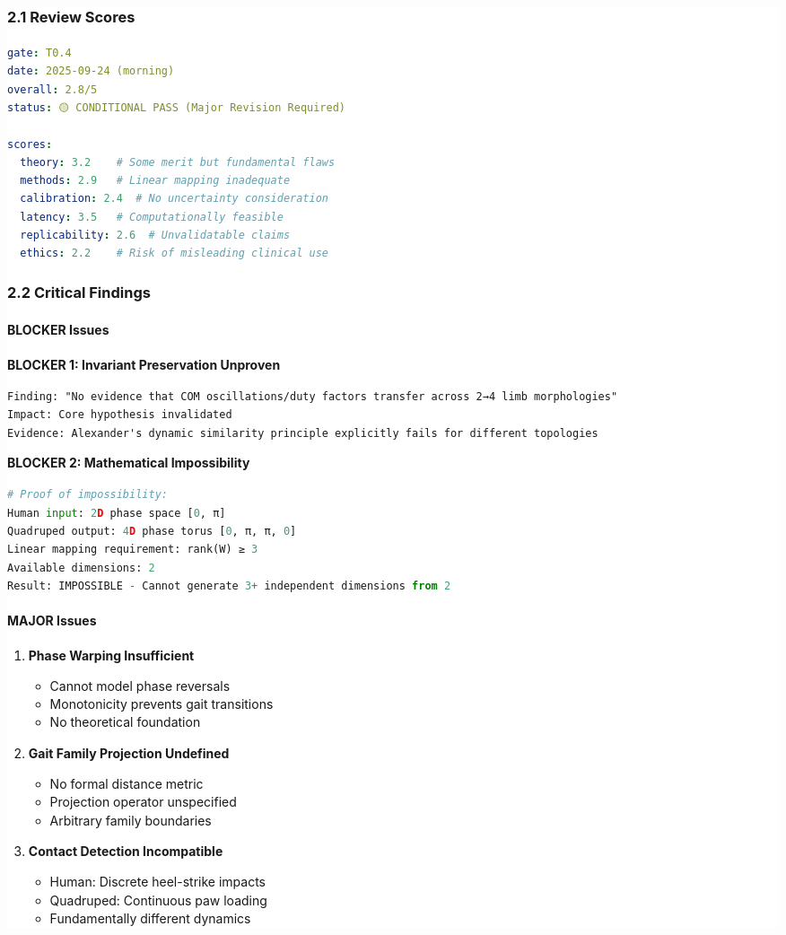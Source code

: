 ### 2.1 Review Scores

```yaml
gate: T0.4
date: 2025-09-24 (morning)
overall: 2.8/5  
status: 🟡 CONDITIONAL PASS (Major Revision Required)

scores:
  theory: 3.2    # Some merit but fundamental flaws
  methods: 2.9   # Linear mapping inadequate
  calibration: 2.4  # No uncertainty consideration
  latency: 3.5   # Computationally feasible
  replicability: 2.6  # Unvalidatable claims
  ethics: 2.2    # Risk of misleading clinical use
```

### 2.2 Critical Findings

#### BLOCKER Issues

**BLOCKER 1: Invariant Preservation Unproven**
```
Finding: "No evidence that COM oscillations/duty factors transfer across 2→4 limb morphologies"
Impact: Core hypothesis invalidated
Evidence: Alexander's dynamic similarity principle explicitly fails for different topologies
```

**BLOCKER 2: Mathematical Impossibility**
```python
# Proof of impossibility:
Human input: 2D phase space [0, π]
Quadruped output: 4D phase torus [0, π, π, 0]
Linear mapping requirement: rank(W) ≥ 3
Available dimensions: 2
Result: IMPOSSIBLE - Cannot generate 3+ independent dimensions from 2
```

#### MAJOR Issues

1. **Phase Warping Insufficient**
   - Cannot model phase reversals
   - Monotonicity prevents gait transitions
   - No theoretical foundation

2. **Gait Family Projection Undefined**
   - No formal distance metric
   - Projection operator unspecified
   - Arbitrary family boundaries

3. **Contact Detection Incompatible**
   - Human: Discrete heel-strike impacts
   - Quadruped: Continuous paw loading
   - Fundamentally different dynamics
